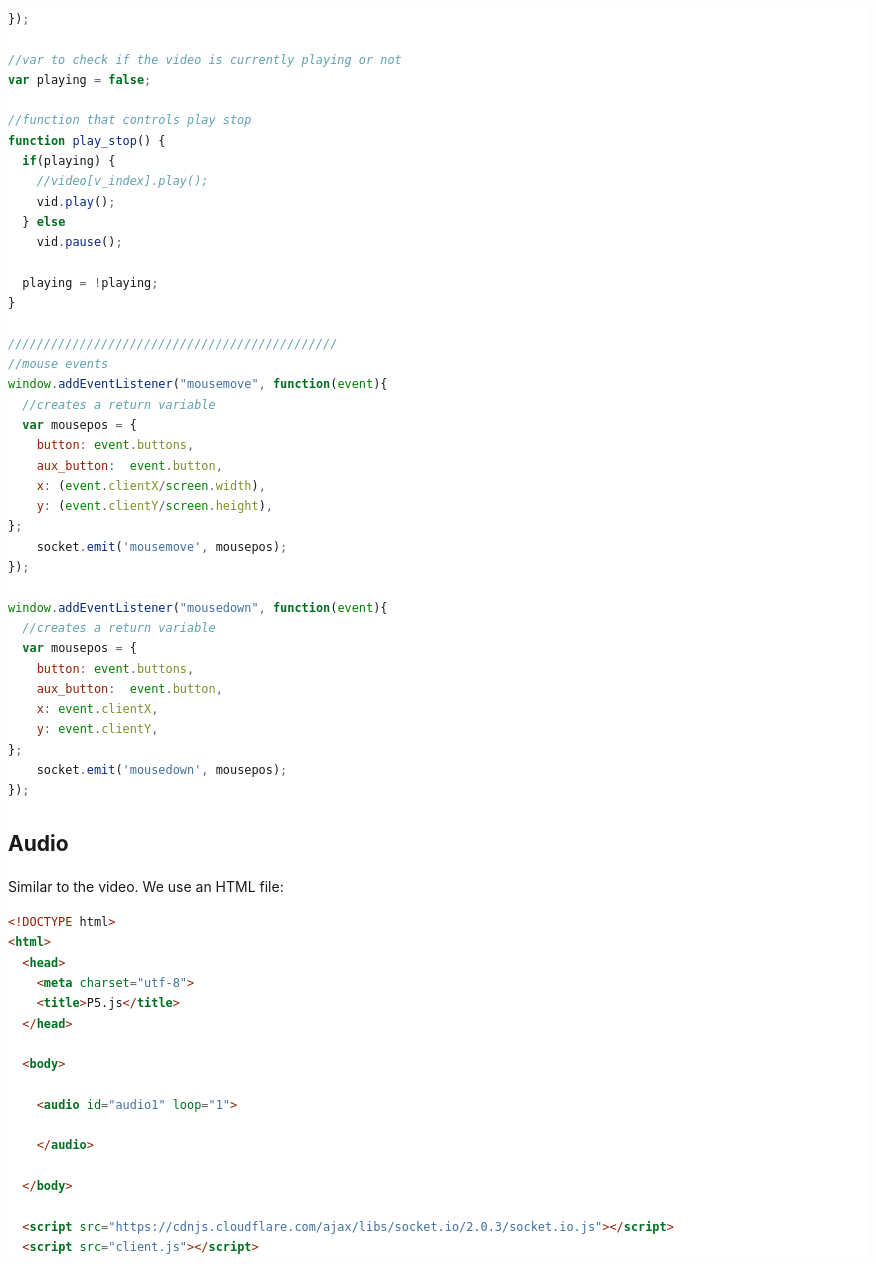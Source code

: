 ```javascript
});

//var to check if the video is currently playing or not
var playing = false;

//function that controls play stop
function play_stop() {
  if(playing) {
    //video[v_index].play();
    vid.play();
  } else
    vid.pause();

  playing = !playing;
}

//////////////////////////////////////////////
//mouse events
window.addEventListener("mousemove", function(event){
  //creates a return variable
  var mousepos = {
    button: event.buttons,
    aux_button:  event.button,
    x: (event.clientX/screen.width),
    y: (event.clientY/screen.height),
};
    socket.emit('mousemove', mousepos);
});

window.addEventListener("mousedown", function(event){
  //creates a return variable
  var mousepos = {
    button: event.buttons,
    aux_button:  event.button,
    x: event.clientX,
    y: event.clientY,
};
    socket.emit('mousedown', mousepos);
});

```

## Audio
Similar to the video. We use an HTML file:
```html
<!DOCTYPE html>
<html>
  <head>
    <meta charset="utf-8">
    <title>P5.js</title>
  </head>

  <body>

    <audio id="audio1" loop="1">

    </audio>

  </body>

  <script src="https://cdnjs.cloudflare.com/ajax/libs/socket.io/2.0.3/socket.io.js"></script>
  <script src="client.js"></script>
```